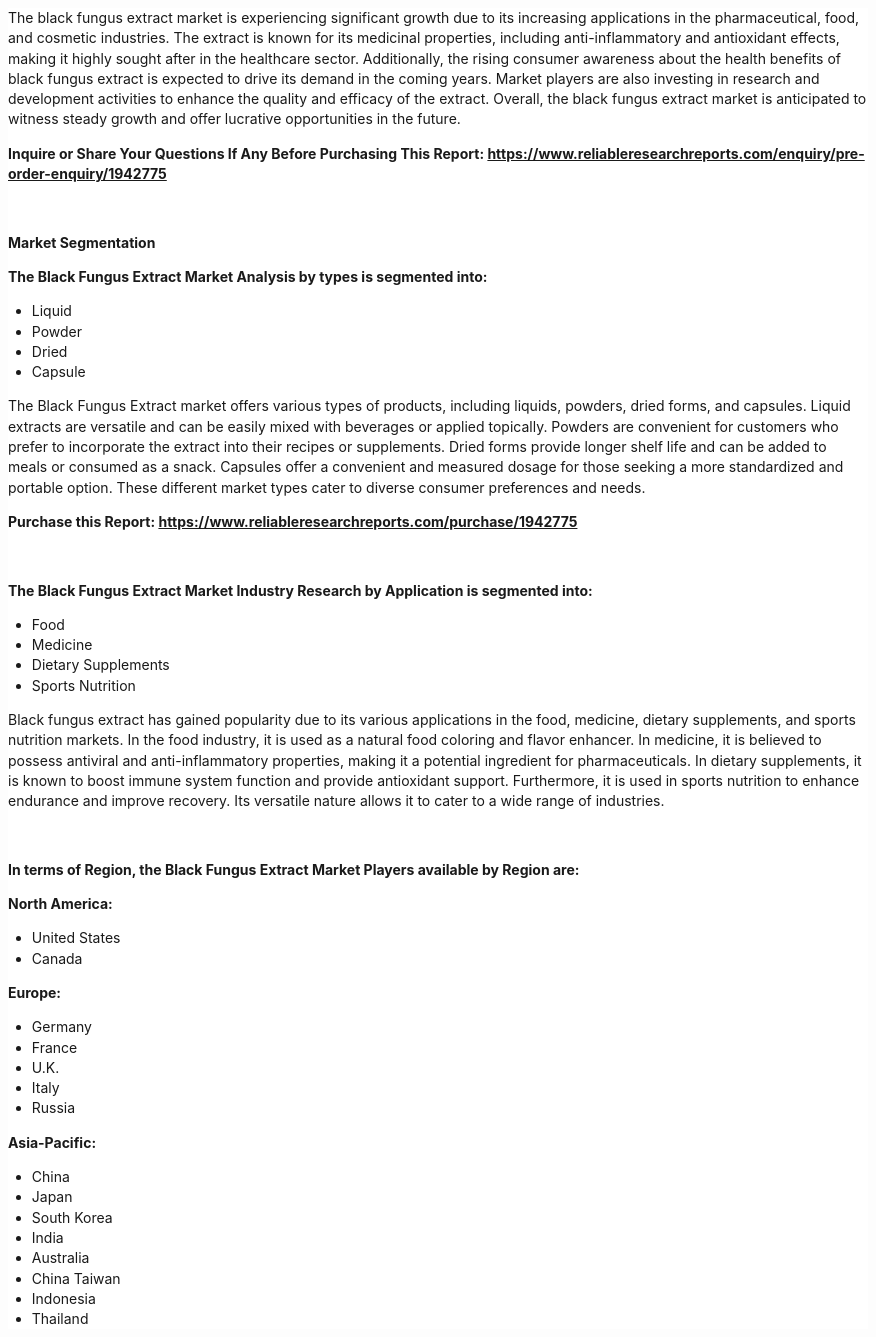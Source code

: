 <p><p>The black fungus extract market is experiencing significant growth due to its increasing applications in the pharmaceutical, food, and cosmetic industries. The extract is known for its medicinal properties, including anti-inflammatory and antioxidant effects, making it highly sought after in the healthcare sector. Additionally, the rising consumer awareness about the health benefits of black fungus extract is expected to drive its demand in the coming years. Market players are also investing in research and development activities to enhance the quality and efficacy of the extract. Overall, the black fungus extract market is anticipated to witness steady growth and offer lucrative opportunities in the future.</p></p>
<p><strong>Inquire or Share Your Questions If Any Before Purchasing This Report: <a href="https://www.reliableresearchreports.com/enquiry/pre-order-enquiry/1942775">https://www.reliableresearchreports.com/enquiry/pre-order-enquiry/1942775</a></strong></p>
<p>&nbsp;</p>
<p><strong>Market Segmentation</strong></p>
<p><strong>The Black Fungus Extract Market Analysis by types is segmented into:</strong></p>
<p><ul><li>Liquid</li><li>Powder</li><li>Dried</li><li>Capsule</li></ul></p>
<p><p>The Black Fungus Extract market offers various types of products, including liquids, powders, dried forms, and capsules. Liquid extracts are versatile and can be easily mixed with beverages or applied topically. Powders are convenient for customers who prefer to incorporate the extract into their recipes or supplements. Dried forms provide longer shelf life and can be added to meals or consumed as a snack. Capsules offer a convenient and measured dosage for those seeking a more standardized and portable option. These different market types cater to diverse consumer preferences and needs.</p></p>
<p><strong>Purchase this Report:&nbsp;<a href="https://www.reliableresearchreports.com/purchase/1942775">https://www.reliableresearchreports.com/purchase/1942775</a></strong></p>
<p>&nbsp;</p>
<p><strong>The Black Fungus Extract Market Industry Research by Application is segmented into:</strong></p>
<p><ul><li>Food</li><li>Medicine</li><li>Dietary Supplements</li><li>Sports Nutrition</li></ul></p>
<p><p>Black fungus extract has gained popularity due to its various applications in the food, medicine, dietary supplements, and sports nutrition markets. In the food industry, it is used as a natural food coloring and flavor enhancer. In medicine, it is believed to possess antiviral and anti-inflammatory properties, making it a potential ingredient for pharmaceuticals. In dietary supplements, it is known to boost immune system function and provide antioxidant support. Furthermore, it is used in sports nutrition to enhance endurance and improve recovery. Its versatile nature allows it to cater to a wide range of industries.</p></p>
<p>&nbsp;</p>
<p><strong>In terms of Region, the Black Fungus Extract Market Players available by Region are:</strong></p>
<p>
    <p> <strong> North America: </strong>
        <ul>
            <li>United States</li>
            <li>Canada</li>
        </ul>
        </p> 
    <p> <strong> Europe: </strong>
        <ul>
            <li>Germany</li>
            <li>France</li>
            <li>U.K.</li>
            <li>Italy</li>
            <li>Russia</li>
        </ul>
        </p> 
    <p> <strong> Asia-Pacific: </strong>
        <ul>
            <li>China</li>
            <li>Japan</li>
            <li>South Korea</li>
            <li>India</li>
            <li>Australia</li>
            <li>China Taiwan</li>
            <li>Indonesia</li>
            <li>Thailand</li>